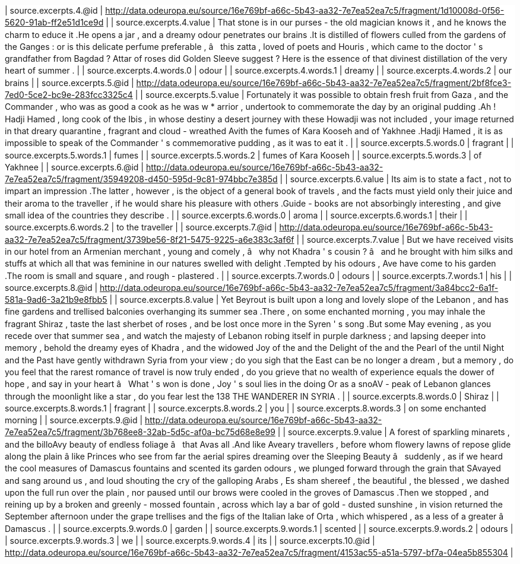 | source.excerpts.4.@id | http://data.odeuropa.eu/source/16e769bf-a66c-5b43-aa32-7e7ea52ea7c5/fragment/1d10008d-0f56-5620-91ab-ff2e51d1ce9d |
| source.excerpts.4.value | That stone is in our purses - the old magician knows it , and he knows the charm to educe it .He opens a jar , and a dreamy odour penetrates our brains .It is distilled of flowers culled from the gardens of the Ganges : or is this delicate perfume preferable , â   this zatta , loved of poets and Houris , which came to the doctor ' s grandfather from Bagdad ? Attar of roses did Golden Sleeve suggest ? Here is the essence of that divinest distillation of the very heart of summer . |
| source.excerpts.4.words.0 | odour |
| source.excerpts.4.words.1 | dreamy |
| source.excerpts.4.words.2 | our brains |
| source.excerpts.5.@id | http://data.odeuropa.eu/source/16e769bf-a66c-5b43-aa32-7e7ea52ea7c5/fragment/2bf8fce3-7ed0-5ce2-bc9e-283fcc3325c4 |
| source.excerpts.5.value | Fortunately it was possible to obtain fresh fruit from Gaza , and the Commander , who was as good a cook as he was w * arrior , undertook to commemorate the day by an original pudding .Ah ! Hadji Hamed , long cook of the Ibis , in whose destiny a desert journey with these Howadji was not included , your image returned in that dreary quarantine , fragrant and cloud - wreathed Avith the fumes of Kara Kooseh and of Yakhnee .Hadji Hamed , it is as impossible to speak of the Commander ' s commemorative pudding , as it was to eat it . |
| source.excerpts.5.words.0 | fragrant |
| source.excerpts.5.words.1 | fumes |
| source.excerpts.5.words.2 | fumes of Kara Kooseh |
| source.excerpts.5.words.3 | of Yakhnee |
| source.excerpts.6.@id | http://data.odeuropa.eu/source/16e769bf-a66c-5b43-aa32-7e7ea52ea7c5/fragment/35949208-d450-595d-9c81-974bbc7e385d |
| source.excerpts.6.value | Its aim is to state a fact , not to impart an impression .The latter , however , is the object of a general book of travels , and the facts must yield only their juice and their aroma to the traveller , if he would share his pleasure with others .Guide - books are not absorbingly interesting , and give small idea of the countries they describe . |
| source.excerpts.6.words.0 | aroma |
| source.excerpts.6.words.1 | their |
| source.excerpts.6.words.2 | to the traveller |
| source.excerpts.7.@id | http://data.odeuropa.eu/source/16e769bf-a66c-5b43-aa32-7e7ea52ea7c5/fragment/3739be56-8f21-5475-9225-a6e383c3af6f |
| source.excerpts.7.value | But we have received visits in our hotel from an Armenian merchant , young and comely , â   why not Khadra ' s cousin ? â   and he brought with him silks and stuffs at which all that was feminine in our natures swelled with delight .Tempted by his odours , Ave have come to his garden .The room is small and square , and rough - plastered . |
| source.excerpts.7.words.0 | odours |
| source.excerpts.7.words.1 | his |
| source.excerpts.8.@id | http://data.odeuropa.eu/source/16e769bf-a66c-5b43-aa32-7e7ea52ea7c5/fragment/3a84bcc2-6a1f-581a-9ad6-3a21b9e8fbb5 |
| source.excerpts.8.value | Yet Beyrout is built upon a long and lovely slope of the Lebanon , and has fine gardens and trellised balconies overhanging its summer sea .There , on some enchanted morning , you may inhale the fragrant Shiraz , taste the last sherbet of roses , and be lost once more in the Syren ' s song .But some May evening , as you recede over that summer sea , and watch the majesty of Lebanon robing itself in purple darkness ; and lapsing deeper into memory , behold the dreamy eyes of Khadra , and the widowed Joy of the and the Delight of the and the Pearl of the until Night and the Past have gently withdrawn Syria from your view ; do you sigh that the East can be no longer a dream , but a memory , do you feel that the rarest romance of travel is now truly ended , do you grieve that no wealth of experience equals the dower of hope , and say in your heart â   What ' s won is done , Joy ' s soul lies in the doing Or as a snoAV - peak of Lebanon glances through the moonlight like a star , do you fear lest the 138 THE WANDERER IN SYRIA . |
| source.excerpts.8.words.0 | Shiraz |
| source.excerpts.8.words.1 | fragrant |
| source.excerpts.8.words.2 | you |
| source.excerpts.8.words.3 | on some enchanted morning |
| source.excerpts.9.@id | http://data.odeuropa.eu/source/16e769bf-a66c-5b43-aa32-7e7ea52ea7c5/fragment/3b768ee8-32ab-5d5c-af0a-bc75d68e8e99 |
| source.excerpts.9.value | A forest of sparkling minarets , and the billoAvy beauty of endless foliage â   that Avas all .And like Aveary travellers , before whom flowery lawns of repose glide along the plain â   like Princes who see from far the aerial spires dreaming over the Sleeping Beauty â   suddenly , as if we heard the cool measures of Damascus fountains and scented its garden odours , we plunged forward through the grain that SAvayed and sang around us , and loud shouting the cry of the galloping Arabs , Es sham shereef , the beautiful , the blessed , we dashed upon the full run over the plain , nor paused until our brows were cooled in the groves of Damascus .Then we stopped , and reining up by a broken and greenly - mossed fountain , across which lay a bar of gold - dusted sunshine , in vision returned the September afternoon under the grape trellises and the figs of the Italian lake of Orta , which whispered , as a less of a greater â   Damascus . |
| source.excerpts.9.words.0 | garden |
| source.excerpts.9.words.1 | scented |
| source.excerpts.9.words.2 | odours |
| source.excerpts.9.words.3 | we |
| source.excerpts.9.words.4 | its |
| source.excerpts.10.@id | http://data.odeuropa.eu/source/16e769bf-a66c-5b43-aa32-7e7ea52ea7c5/fragment/4153ac55-a51a-5797-bf7a-04ea5b855304 |